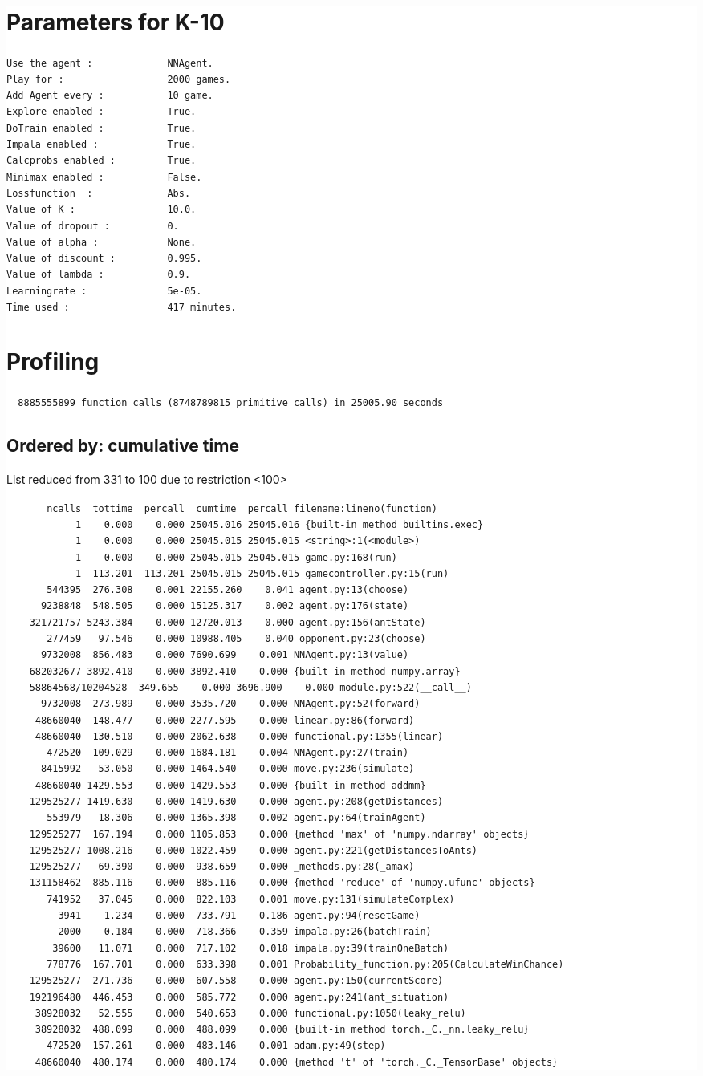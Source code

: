 # Parameters for K-10

    Use the agent :             NNAgent.
    Play for :                  2000 games.
    Add Agent every :           10 game.
    Explore enabled :           True.
    DoTrain enabled :           True.
    Impala enabled :            True.
    Calcprobs enabled :         True.
    Minimax enabled :           False.
    Lossfunction  :             Abs.
    Value of K :                10.0.
    Value of dropout :          0.
    Value of alpha :            None.
    Value of discount :         0.995.
    Value of lambda :           0.9.
    Learningrate :              5e-05.
    Time used :                 417 minutes.

# Profiling


      8885555899 function calls (8748789815 primitive calls) in 25005.90 seconds

##    Ordered by: cumulative time
   List reduced from 331 to 100 due to restriction <100>

           ncalls  tottime  percall  cumtime  percall filename:lineno(function)
                1    0.000    0.000 25045.016 25045.016 {built-in method builtins.exec}
                1    0.000    0.000 25045.015 25045.015 <string>:1(<module>)
                1    0.000    0.000 25045.015 25045.015 game.py:168(run)
                1  113.201  113.201 25045.015 25045.015 gamecontroller.py:15(run)
           544395  276.308    0.001 22155.260    0.041 agent.py:13(choose)
          9238848  548.505    0.000 15125.317    0.002 agent.py:176(state)
        321721757 5243.384    0.000 12720.013    0.000 agent.py:156(antState)
           277459   97.546    0.000 10988.405    0.040 opponent.py:23(choose)
          9732008  856.483    0.000 7690.699    0.001 NNAgent.py:13(value)
        682032677 3892.410    0.000 3892.410    0.000 {built-in method numpy.array}
        58864568/10204528  349.655    0.000 3696.900    0.000 module.py:522(__call__)
          9732008  273.989    0.000 3535.720    0.000 NNAgent.py:52(forward)
         48660040  148.477    0.000 2277.595    0.000 linear.py:86(forward)
         48660040  130.510    0.000 2062.638    0.000 functional.py:1355(linear)
           472520  109.029    0.000 1684.181    0.004 NNAgent.py:27(train)
          8415992   53.050    0.000 1464.540    0.000 move.py:236(simulate)
         48660040 1429.553    0.000 1429.553    0.000 {built-in method addmm}
        129525277 1419.630    0.000 1419.630    0.000 agent.py:208(getDistances)
           553979   18.306    0.000 1365.398    0.002 agent.py:64(trainAgent)
        129525277  167.194    0.000 1105.853    0.000 {method 'max' of 'numpy.ndarray' objects}
        129525277 1008.216    0.000 1022.459    0.000 agent.py:221(getDistancesToAnts)
        129525277   69.390    0.000  938.659    0.000 _methods.py:28(_amax)
        131158462  885.116    0.000  885.116    0.000 {method 'reduce' of 'numpy.ufunc' objects}
           741952   37.045    0.000  822.103    0.001 move.py:131(simulateComplex)
             3941    1.234    0.000  733.791    0.186 agent.py:94(resetGame)
             2000    0.184    0.000  718.366    0.359 impala.py:26(batchTrain)
            39600   11.071    0.000  717.102    0.018 impala.py:39(trainOneBatch)
           778776  167.701    0.000  633.398    0.001 Probability_function.py:205(CalculateWinChance)
        129525277  271.736    0.000  607.558    0.000 agent.py:150(currentScore)
        192196480  446.453    0.000  585.772    0.000 agent.py:241(ant_situation)
         38928032   52.555    0.000  540.653    0.000 functional.py:1050(leaky_relu)
         38928032  488.099    0.000  488.099    0.000 {built-in method torch._C._nn.leaky_relu}
           472520  157.261    0.000  483.146    0.001 adam.py:49(step)
         48660040  480.174    0.000  480.174    0.000 {method 't' of 'torch._C._TensorBase' objects}